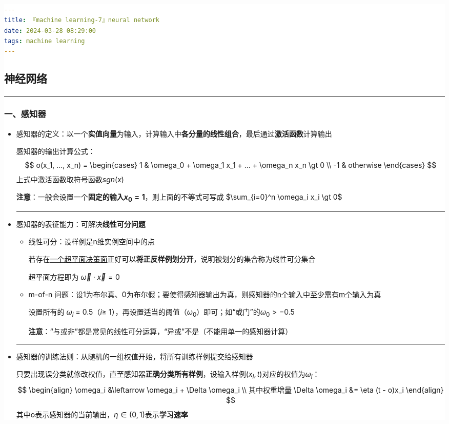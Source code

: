 ```yaml
---
title: 『machine learning-7』neural network
date: 2024-03-28 08:29:00
tags: machine learning
---
```


## 神经网络

---

###  一、感知器

- 感知器的定义：以一个**实值向量**为输入，计算输入中**各分量的线性组合**，最后通过**激活函数**计算输出

  感知器的输出计算公式：
  $$
  o(x_1, ..., x_n) = 
  \begin{cases}
  1 & \omega_0 + \omega_1 x_1 + ... + \omega_n x_n \gt 0 \\
  -1 & otherwise
  \end{cases}
  $$
  上式中激活函数取符号函数$sgn(x)$

  **注意**：一般会设置一个**固定的输入$x_0 = 1$**，则上面的不等式可写成 $\sum_{i=0}^n \omega_i x_i \gt 0$

  ---

- 感知器的表征能力：可解决**线性可分问题**

  - 线性可分：设样例是n维实例空间中的点

    若存在<u>一个超平面决策面</u>正好可以**将正反样例划分开**，说明被划分的集合称为线性可分集合

    超平面方程即为 $\vec{\omega} \cdot \vec{x} = 0$

  - m-of-n 问题：设1为布尔真、0为布尔假；要使得感知器输出为真，则感知器的<u>n个输入中至少需有m个输入为真</u>

    设置所有的 $\omega_i$ = 0.5（$i \ge$ 1），再设置适当的阈值（$\omega_0$）即可；如“或门”的$\omega_0 \gt -0.5$

    **注意**：“与或非”都是常见的线性可分运算，“异或”不是（不能用单一的感知器计算）

  ---

- 感知器的训练法则：从随机的一组权值开始，将所有训练样例提交给感知器

  只要出现误分类就修改权值，直至感知器**正确分类所有样例**，设输入样例$(x_i, t)$对应的权值为$\omega_i$：
  $$
  \begin{align}
  \omega_i &\leftarrow \omega_i + \Delta \omega_i \\
  其中权重增量 \Delta \omega_i &= \eta (t - o)x_i
  \end{align}
  $$
  其中o表示感知器的当前输出，$\eta \in (0, 1)$表示**学习速率**
